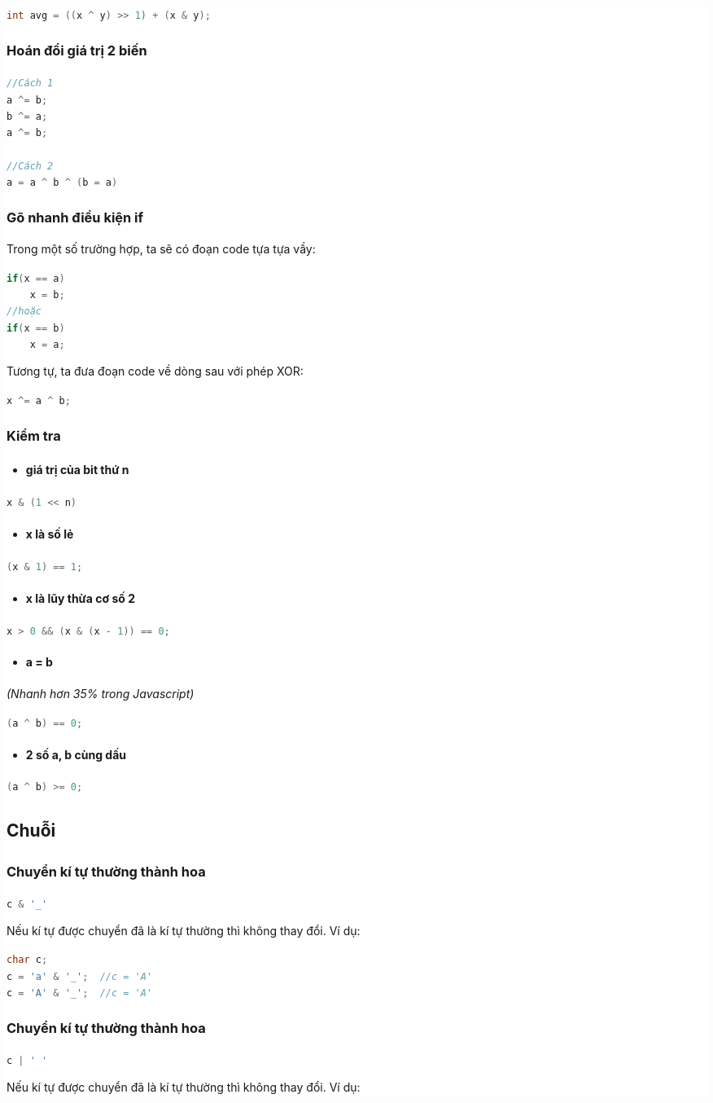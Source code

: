 ```cpp
int avg = ((x ^ y) >> 1) + (x & y);
```
### Hoán đổi giá trị 2 biến
```cpp
//Cách 1
a ^= b;
b ^= a;
a ^= b;

//Cách 2
a = a ^ b ^ (b = a)
```
### Gõ nhanh điều kiện if
Trong một số trường hợp, ta sẽ có đoạn code tựa tựa vầy:
```cpp
if(x == a)
    x = b;
//hoặc
if(x == b)
    x = a;
```
Tương tự, ta đưa đoạn code về dòng sau với phép XOR:
```cpp
x ^= a ^ b;
```
### Kiểm tra
- #### giá trị của bit thứ n 
```cpp
x & (1 << n)
```
- #### x là số lẻ
```cpp
(x & 1) == 1;
```
- #### x là lũy thừa cơ số 2
```cpp
x > 0 && (x & (x - 1)) == 0;
```
- #### a = b 
*(Nhanh hơn 35% trong Javascript)*
```cpp
(a ^ b) == 0;
```
- #### 2 số a, b cùng dấu
```cpp
(a ^ b) >= 0;
```
## Chuỗi
### Chuyển kí tự thường thành hoa
```cpp
c & '_'
```
Nếu kí tự được chuyển đã là kí tự thường thì không thay đổi. Ví dụ:
```cpp
char c;
c = 'a' & '_';  //c = 'A'
c = 'A' & '_';  //c = 'A'
```
### Chuyển kí tự thường thành hoa
```cpp
c | ' '
```
Nếu kí tự được chuyển đã là kí tự thường thì không thay đổi. Ví dụ: